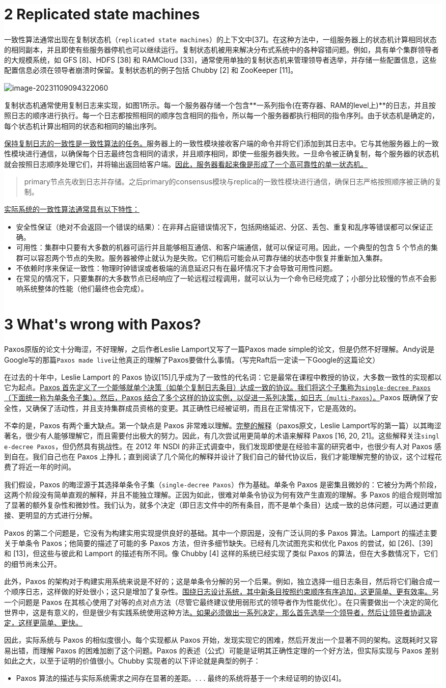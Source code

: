 # 2 Replicated state machines

一致性算法通常出现在复制状态机（`replicated state machines`）的上下文中[37]。在这种方法中，一组服务器上的状态机计算相同状态的相同副本，并且即使有些服务器停机也可以继续运行。复制状态机被用来解决分布式系统中的各种容错问题。例如，具有单个集群领导者的大规模系统，如 GFS [8]、HDFS [38] 和 RAMCloud [33]，通常使用单独的复制状态机来管理领导者选举，并存储一些配置信息，这些配置信息必须在领导者崩溃时保留。复制状态机的例子包括 Chubby [2] 和 ZooKeeper [11]。

![image-20231109094322060](https://s2.loli.net/2023/11/09/9mxH4FDtiy7jE8Z.png)

 复制状态机通常使用复制日志来实现，如图1所示。每一个服务器存储一个包含**一系列指令(在寄存器、RAM的level上)**的日志，并且按照日志的顺序进行执行。每一个日志都按照相同的顺序包含相同的指令，所以每一个服务器都执行相同的指令序列。由于状态机是确定的，每个状态机计算出相同的状态和相同的输出序列。

<u>保持复制日志的一致性是一致性算法的任务。</u>服务器上的一致性模块接收客户端的命令并将它们添加到其日志中。它与其他服务器上的一致性模块进行通信，以确保每个日志最终包含相同的请求，并且顺序相同，即使一些服务器失败。一旦命令被正确复制，每个服务器的状态机就会按照日志顺序处理它们，并将输出返回给客户端。<u>因此，服务器看起来像是形成了一个高可靠性的单一状态机。</u>

> primary节点先收到日志并存储。之后primary的consensus模块与replica的一致性模块进行通信，确保日志严格按照顺序被正确的复制。

<u>实际系统的一致性算法通常具有以下特性：</u>

- 安全性保证（绝对不会返回一个错误的结果）：在非拜占庭错误情况下，包括网络延迟、分区、丢包、重复和乱序等错误都可以保证正确。
- 可用性：集群中只要有大多数的机器可运行并且能够相互通信、和客户端通信，就可以保证可用。因此，一个典型的包含 5 个节点的集群可以容忍两个节点的失败。服务器被停止就认为是失败。它们稍后可能会从可靠存储的状态中恢复并重新加入集群。
- 不依赖时序来保证一致性：物理时钟错误或者极端的消息延迟只有在最坏情况下才会导致可用性问题。
- 在常见的情况下，只要集群的大多数节点已经响应了一轮远程过程调用，就可以认为一个命令已经完成了；小部分比较慢的节点不会影响系统整体的性能（他们最终也会完成）。

# 3 What's wrong with Paxos?

Paxos原版的论文十分晦涩，不好理解，之后作者Leslie Lamport又写了一篇Paxos made simple的论文，但是仍然不好理解。Andy说是Google写的那篇`Paxos made live`让他真正的理解了Paxos要做什么事情。（写完Raft后一定读一下Google的这篇论文）

 在过去的十年中，Leslie Lamport 的 Paxos 协议[15]几乎成为了一致性的代名词：它是最常在课程中教授的协议，大多数一致性的实现都以它为起点。<u>Paxos 首先定义了一个能够就单个决策（如单个复制日志条目）达成一致的协议。我们将这个子集称为`single-decree Paxos`（下面统一称为单条令子集）。然后，Paxos 结合了多个这样的协议实例，以促进一系列决策，如日志（`multi-Paxos`）。</u>Paxos 既确保了安全性，又确保了活动性，并且支持集群成员资格的变更。其正确性已经被证明，而且在正常情况下，它是高效的。

不幸的是，Paxos 有两个重大缺点。第一个缺点是 Paxos 非常难以理解。[完整的解释](https://readpaper.com/paper/2075854425)（paxos原文，Leslie Lamport写的第一篇）以其晦涩著名，很少有人能够理解它，而且需要付出极大的努力。因此，有几次尝试用更简单的术语来解释 Paxos [16, 20, 21]。这些解释关注`single-decree Paxos`，但仍然具有挑战性。在 2012 年 NSDI 的非正式调查中，我们发现即使是在经验丰富的研究者中，也很少有人对 Paxos 感到自在。我们自己也在 Paxos 上挣扎；直到阅读了几个简化的解释并设计了我们自己的替代协议后，我们才能理解完整的协议，这个过程花费了将近一年的时间。

我们假设，Paxos 的晦涩源于其选择单条令子集（`single-decree Paxos`）作为基础。单条令 Paxos 是密集且微妙的：它被分为两个阶段，这两个阶段没有简单直观的解释，并且不能独立理解。正因为如此，很难对单条令协议为何有效产生直观的理解。多 Paxos 的组合规则增加了显著的额外复杂性和微妙性。我们认为，就多个决定（即日志文件中的所有条目，而不是单个条目）达成一致的总体问题，可以通过更直接、更明显的方式进行分解。

Paxos 的第二个问题是，它没有为构建实用实现提供良好的基础。其中一个原因是，没有广泛认同的多 Paxos 算法。Lamport 的描述主要关于单条令 Paxos；他简要的描述了可能的多 Paxos 方法，但许多细节缺失。已经有几次试图充实和优化 Paxos 的尝试，如 [26]、[39] 和 [13]，但这些与彼此和 Lamport 的描述有所不同。像 Chubby [4] 这样的系统已经实现了类似 Paxos 的算法，但在大多数情况下，它们的细节尚未公开。

此外，Paxos 的架构对于构建实用系统来说是不好的；这是单条令分解的另一个后果。例如，独立选择一组日志条目，然后将它们融合成一个顺序日志，这样做的好处很小；这只是增加了复杂性。<u>围绕日志设计系统，其中新条目按照约束顺序有序追加，这更简单、更有效率。</u>另一个问题是 Paxos 在其核心使用了对等的点对点方法（尽管它最终建议使用弱形式的领导者作为性能优化）。在只需要做出一个决定的简化世界中，这是有意义的，但是很少有实践系统使用这种方法<u>。如果必须做出一系列决定，那么首先选举一个领导者，然后让领导者协调决定，这样更简单、更快。</u>

因此，实际系统与 Paxos 的相似度很小。每个实现都从 Paxos 开始，发现实现它的困难，然后开发出一个显著不同的架构。这既耗时又容易出错，而理解 Paxos 的困难加剧了这个问题。Paxos 的表述（公式）可能是证明其正确性定理的一个好方法，但实际实现与 Paxos 差别如此之大，以至于证明的价值很小。Chubby 实现者的以下评论就是典型的例子：

- Paxos 算法的描述与实际系统需求之间存在显著的差距。. . . 最终的系统将基于一个未经证明的协议[4]。 
